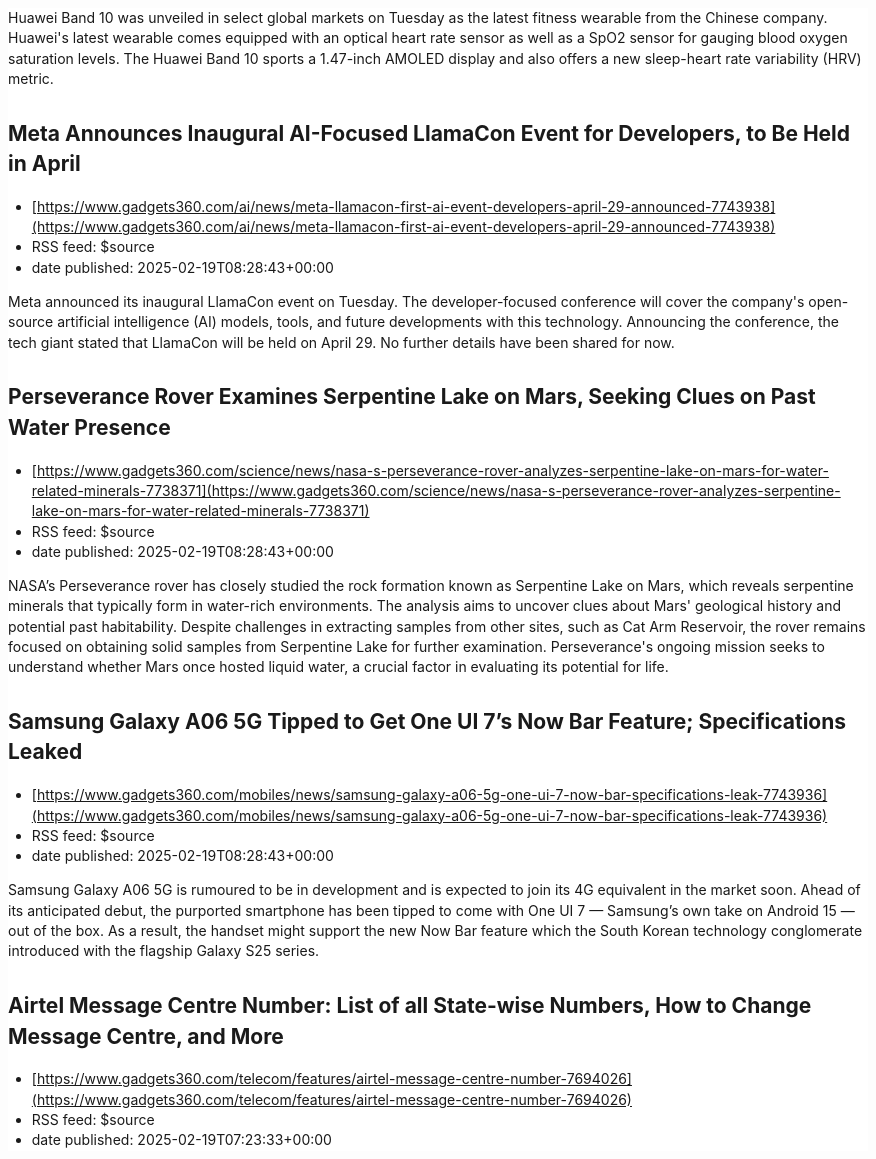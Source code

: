 Huawei Band 10 was unveiled in select global markets on Tuesday as the latest fitness wearable from the Chinese company. Huawei's latest wearable comes equipped with an optical heart rate sensor as well as a SpO2 sensor for gauging blood oxygen saturation levels. The Huawei Band 10 sports a 1.47-inch AMOLED display and also offers a new sleep-heart rate variability (HRV) metric.

## Meta Announces Inaugural AI-Focused LlamaCon Event for Developers, to Be Held in April
 - [https://www.gadgets360.com/ai/news/meta-llamacon-first-ai-event-developers-april-29-announced-7743938](https://www.gadgets360.com/ai/news/meta-llamacon-first-ai-event-developers-april-29-announced-7743938)
 - RSS feed: $source
 - date published: 2025-02-19T08:28:43+00:00

Meta announced its inaugural LlamaCon event on Tuesday. The developer-focused conference will cover the company's open-source artificial intelligence (AI) models, tools, and future developments with this technology. Announcing the conference, the tech giant stated that LlamaCon will be held on April 29. No further details have been shared for now.

## Perseverance Rover Examines Serpentine Lake on Mars, Seeking Clues on Past Water Presence
 - [https://www.gadgets360.com/science/news/nasa-s-perseverance-rover-analyzes-serpentine-lake-on-mars-for-water-related-minerals-7738371](https://www.gadgets360.com/science/news/nasa-s-perseverance-rover-analyzes-serpentine-lake-on-mars-for-water-related-minerals-7738371)
 - RSS feed: $source
 - date published: 2025-02-19T08:28:43+00:00

NASA’s Perseverance rover has closely studied the rock formation known as Serpentine Lake on Mars, which reveals serpentine minerals that typically form in water-rich environments. The analysis aims to uncover clues about Mars' geological history and potential past habitability. Despite challenges in extracting samples from other sites, such as Cat Arm Reservoir, the rover remains focused on obtaining solid samples from Serpentine Lake for further examination. Perseverance's ongoing mission seeks to understand whether Mars once hosted liquid water, a crucial factor in evaluating its potential for life.

## Samsung Galaxy A06 5G Tipped to Get One UI 7’s Now Bar Feature; Specifications Leaked
 - [https://www.gadgets360.com/mobiles/news/samsung-galaxy-a06-5g-one-ui-7-now-bar-specifications-leak-7743936](https://www.gadgets360.com/mobiles/news/samsung-galaxy-a06-5g-one-ui-7-now-bar-specifications-leak-7743936)
 - RSS feed: $source
 - date published: 2025-02-19T08:28:43+00:00

Samsung Galaxy A06 5G is rumoured to be in development and is expected to join its 4G equivalent in the market soon. Ahead of its anticipated debut, the purported smartphone has been tipped to come with One UI 7 — Samsung’s own take on Android 15 — out of the box. As a result, the handset might support the new Now Bar feature which the South Korean technology conglomerate introduced with the flagship Galaxy S25 series.

## Airtel Message Centre Number: List of all State-wise Numbers, How to Change Message Centre, and More
 - [https://www.gadgets360.com/telecom/features/airtel-message-centre-number-7694026](https://www.gadgets360.com/telecom/features/airtel-message-centre-number-7694026)
 - RSS feed: $source
 - date published: 2025-02-19T07:23:33+00:00
